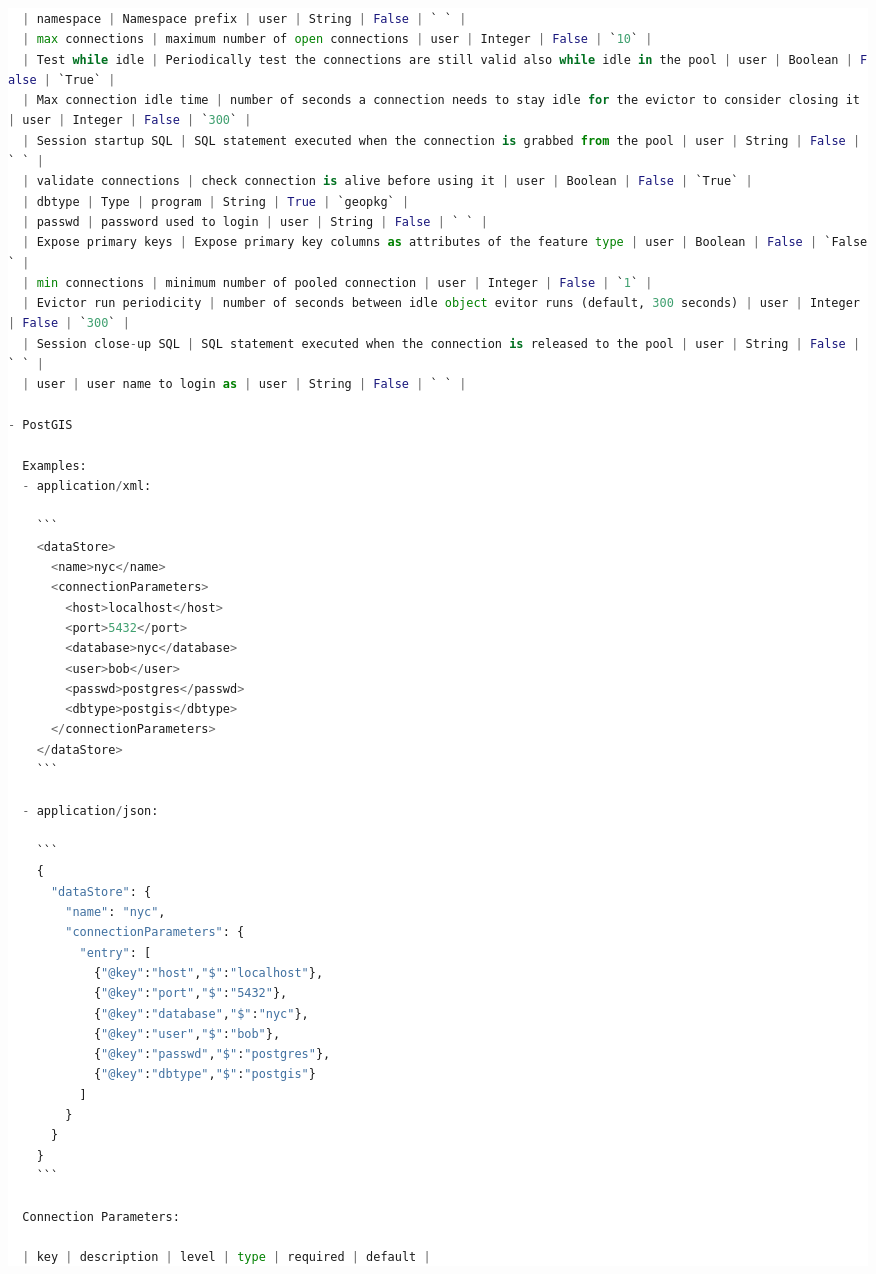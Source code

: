 ```python
  | namespace | Namespace prefix | user | String | False | ` ` |
  | max connections | maximum number of open connections | user | Integer | False | `10` |
  | Test while idle | Periodically test the connections are still valid also while idle in the pool | user | Boolean | False | `True` |
  | Max connection idle time | number of seconds a connection needs to stay idle for the evictor to consider closing it | user | Integer | False | `300` |
  | Session startup SQL | SQL statement executed when the connection is grabbed from the pool | user | String | False | ` ` |
  | validate connections | check connection is alive before using it | user | Boolean | False | `True` |
  | dbtype | Type | program | String | True | `geopkg` |
  | passwd | password used to login | user | String | False | ` ` |
  | Expose primary keys | Expose primary key columns as attributes of the feature type | user | Boolean | False | `False` |
  | min connections | minimum number of pooled connection | user | Integer | False | `1` |
  | Evictor run periodicity | number of seconds between idle object evitor runs (default, 300 seconds) | user | Integer | False | `300` |
  | Session close-up SQL | SQL statement executed when the connection is released to the pool | user | String | False | ` ` |
  | user | user name to login as | user | String | False | ` ` |

- PostGIS

  Examples:
  - application/xml:

    ```
    <dataStore>
      <name>nyc</name>
      <connectionParameters>
        <host>localhost</host>
        <port>5432</port>
        <database>nyc</database>
        <user>bob</user>
        <passwd>postgres</passwd>
        <dbtype>postgis</dbtype>
      </connectionParameters>
    </dataStore>
    ```

  - application/json:

    ```
    {
      "dataStore": {
        "name": "nyc",
        "connectionParameters": {
          "entry": [
            {"@key":"host","$":"localhost"},
            {"@key":"port","$":"5432"},
            {"@key":"database","$":"nyc"},
            {"@key":"user","$":"bob"},
            {"@key":"passwd","$":"postgres"},
            {"@key":"dbtype","$":"postgis"}
          ]
        }
      }
    }
    ```

  Connection Parameters:

  | key | description | level | type | required | default |
```